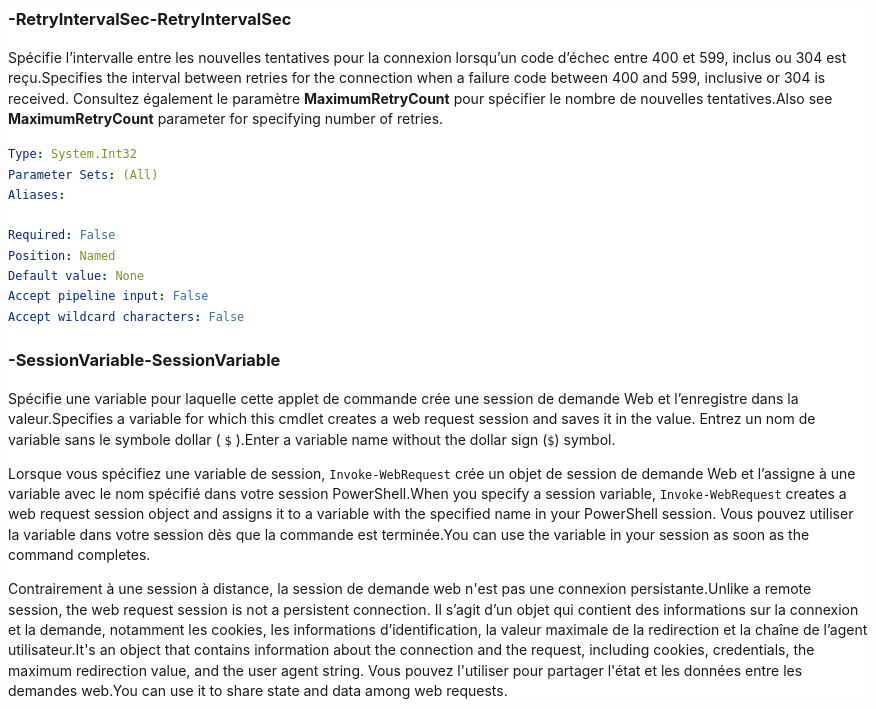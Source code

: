 ### <span data-ttu-id="2541d-333">-RetryIntervalSec</span><span class="sxs-lookup"><span data-stu-id="2541d-333">-RetryIntervalSec</span></span>

<span data-ttu-id="2541d-334">Spécifie l’intervalle entre les nouvelles tentatives pour la connexion lorsqu’un code d’échec entre 400 et 599, inclus ou 304 est reçu.</span><span class="sxs-lookup"><span data-stu-id="2541d-334">Specifies the interval between retries for the connection when a failure code between 400 and 599, inclusive or 304 is received.</span></span> <span data-ttu-id="2541d-335">Consultez également le paramètre **MaximumRetryCount** pour spécifier le nombre de nouvelles tentatives.</span><span class="sxs-lookup"><span data-stu-id="2541d-335">Also see **MaximumRetryCount** parameter for specifying number of retries.</span></span>

```yaml
Type: System.Int32
Parameter Sets: (All)
Aliases:

Required: False
Position: Named
Default value: None
Accept pipeline input: False
Accept wildcard characters: False
```

### <span data-ttu-id="2541d-336">-SessionVariable</span><span class="sxs-lookup"><span data-stu-id="2541d-336">-SessionVariable</span></span>

<span data-ttu-id="2541d-337">Spécifie une variable pour laquelle cette applet de commande crée une session de demande Web et l’enregistre dans la valeur.</span><span class="sxs-lookup"><span data-stu-id="2541d-337">Specifies a variable for which this cmdlet creates a web request session and saves it in the value.</span></span>
<span data-ttu-id="2541d-338">Entrez un nom de variable sans le symbole dollar ( `$` ).</span><span class="sxs-lookup"><span data-stu-id="2541d-338">Enter a variable name without the dollar sign (`$`) symbol.</span></span>

<span data-ttu-id="2541d-339">Lorsque vous spécifiez une variable de session, `Invoke-WebRequest` crée un objet de session de demande Web et l’assigne à une variable avec le nom spécifié dans votre session PowerShell.</span><span class="sxs-lookup"><span data-stu-id="2541d-339">When you specify a session variable, `Invoke-WebRequest` creates a web request session object and assigns it to a variable with the specified name in your PowerShell session.</span></span> <span data-ttu-id="2541d-340">Vous pouvez utiliser la variable dans votre session dès que la commande est terminée.</span><span class="sxs-lookup"><span data-stu-id="2541d-340">You can use the variable in your session as soon as the command completes.</span></span>

<span data-ttu-id="2541d-341">Contrairement à une session à distance, la session de demande web n'est pas une connexion persistante.</span><span class="sxs-lookup"><span data-stu-id="2541d-341">Unlike a remote session, the web request session is not a persistent connection.</span></span> <span data-ttu-id="2541d-342">Il s’agit d’un objet qui contient des informations sur la connexion et la demande, notamment les cookies, les informations d’identification, la valeur maximale de la redirection et la chaîne de l’agent utilisateur.</span><span class="sxs-lookup"><span data-stu-id="2541d-342">It's an object that contains information about the connection and the request, including cookies, credentials, the maximum redirection value, and the user agent string.</span></span> <span data-ttu-id="2541d-343">Vous pouvez l'utiliser pour partager l'état et les données entre les demandes web.</span><span class="sxs-lookup"><span data-stu-id="2541d-343">You can use it to share state and data among web requests.</span></span>
